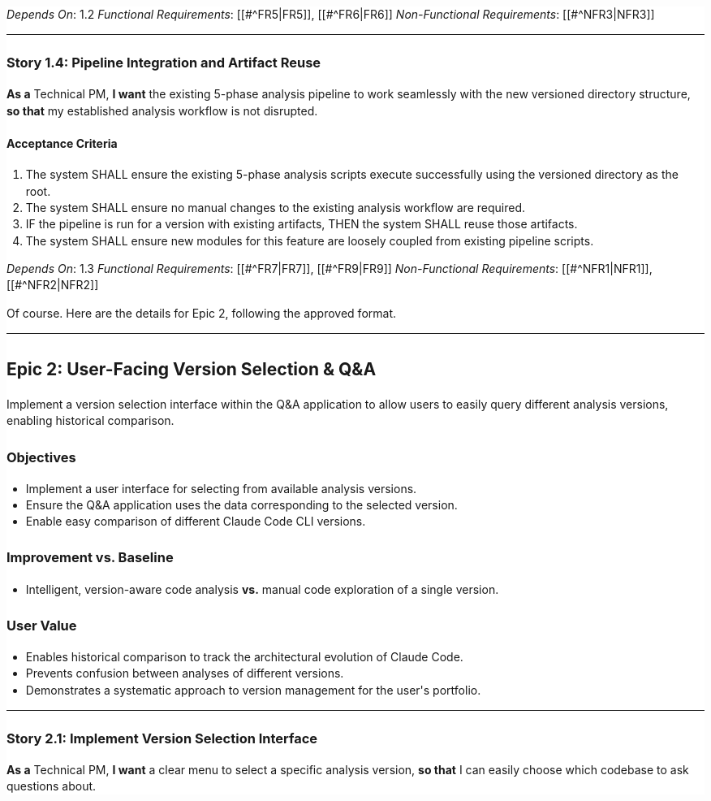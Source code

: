_Depends On_: 1.2
_Functional Requirements_: [[#^FR5|FR5]], [[#^FR6|FR6]]
_Non-Functional Requirements_: [[#^NFR3|NFR3]]

---

### Story 1.4: Pipeline Integration and Artifact Reuse

**As a** Technical PM,
**I want** the existing 5-phase analysis pipeline to work seamlessly with the new versioned directory structure,
**so that** my established analysis workflow is not disrupted.

#### Acceptance Criteria
1. The system SHALL ensure the existing 5-phase analysis scripts execute successfully using the versioned directory as the root.
2. The system SHALL ensure no manual changes to the existing analysis workflow are required.
3. IF the pipeline is run for a version with existing artifacts, THEN the system SHALL reuse those artifacts.
4. The system SHALL ensure new modules for this feature are loosely coupled from existing pipeline scripts.

_Depends On_: 1.3
_Functional Requirements_: [[#^FR7|FR7]], [[#^FR9|FR9]]
_Non-Functional Requirements_: [[#^NFR1|NFR1]], [[#^NFR2|NFR2]]

Of course. Here are the details for Epic 2, following the approved format.

---

## Epic 2: User-Facing Version Selection & Q&A
Implement a version selection interface within the Q&A application to allow users to easily query different analysis versions, enabling historical comparison.

### Objectives
- Implement a user interface for selecting from available analysis versions.
- Ensure the Q&A application uses the data corresponding to the selected version.
- Enable easy comparison of different Claude Code CLI versions.

### Improvement vs. Baseline
- Intelligent, version-aware code analysis **vs.** manual code exploration of a single version.

### User Value
- Enables historical comparison to track the architectural evolution of Claude Code.
- Prevents confusion between analyses of different versions.
- Demonstrates a systematic approach to version management for the user's portfolio.

---

### Story 2.1: Implement Version Selection Interface

**As a** Technical PM,
**I want** a clear menu to select a specific analysis version,
**so that** I can easily choose which codebase to ask questions about.
